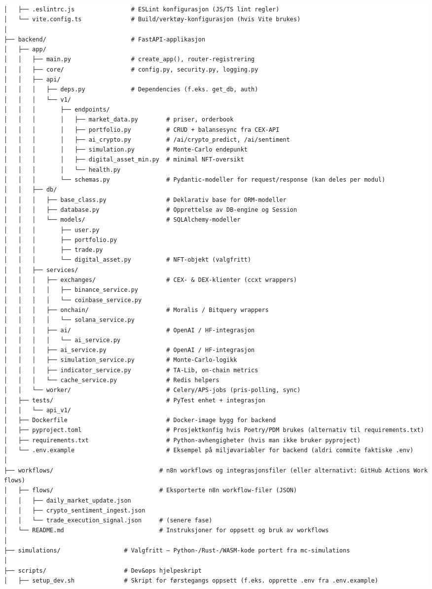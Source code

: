 ```text
│   ├── .eslintrc.js                # ESLint konfigurasjon (JS/TS lint regler)
│   └── vite.config.ts              # Build/verktøy-konfigurasjon (hvis Vite brukes)
│
├── backend/                        # FastAPI-applikasjon
│   ├── app/
│   │   ├── main.py                 # create_app(), router-registrering
│   │   ├── core/                   # config.py, security.py, logging.py
│   │   ├── api/
│   │   │   ├── deps.py             # Dependencies (f.eks. get_db, auth)
│   │   │   └── v1/
│   │   │       ├── endpoints/
│   │   │       │   ├── market_data.py        # priser, orderbook
│   │   │       │   ├── portfolio.py          # CRUD + balansesync fra CEX-API
│   │   │       │   ├── ai_crypto.py          # /ai/crypto_predict, /ai/sentiment
│   │   │       │   ├── simulation.py         # Monte-Carlo endepunkt
│   │   │       │   ├── digital_asset_min.py  # minimal NFT-oversikt
│   │   │       │   └── health.py
│   │   │       └── schemas.py                # Pydantic-modeller for request/response (kan deles per modul)
│   │   ├── db/
│   │   │   ├── base_class.py                 # Deklarativ base for ORM-modeller
│   │   │   ├── database.py                   # Opprettelse av DB-engine og Session
│   │   │   └── models/                       # SQLAlchemy-modeller
│   │   │       ├── user.py
│   │   │       ├── portfolio.py
│   │   │       ├── trade.py
│   │   │       └── digital_asset.py          # NFT-objekt (valgfritt)
│   │   ├── services/
│   │   │   ├── exchanges/                    # CEX- & DEX-klienter (ccxt wrappers)
│   │   │   │   ├── binance_service.py
│   │   │   │   └── coinbase_service.py
│   │   │   ├── onchain/                      # Moralis / Bitquery wrappers
│   │   │   │   └── solana_service.py
│   │   │   ├── ai/                           # OpenAI / HF-integrasjon
│   │   │   │   └── ai_service.py
│   │   │   ├── ai_service.py                 # OpenAI / HF-integrasjon
│   │   │   ├── simulation_service.py         # Monte-Carlo-logikk
│   │   │   ├── indicator_service.py          # TA-Lib, on-chain metrics
│   │   │   └── cache_service.py              # Redis helpers
│   │   └── worker/                           # Celery/APS-jobs (pris-polling, sync)
│   ├── tests/                                # PyTest enhet + integrasjon
│   │   └── api_v1/
│   ├── Dockerfile                            # Docker-image bygg for backend
│   ├── pyproject.toml                        # Prosjektkonfig hvis Poetry/PDM brukes (alternativ til requirements.txt)
│   ├── requirements.txt                      # Python-avhengigheter (hvis man ikke bruker pyproject)
│   └── .env.example                          # Eksempel på miljøvariabler for backend (aldri commite faktiske .env)
│
├── workflows/                              # n8n workflows og integrasjonsfiler (eller alternativt: GitHub Actions Workflows)
│   ├── flows/                              # Eksporterte n8n workflow-filer (JSON)
│   │   ├── daily_market_update.json
│   │   ├── crypto_sentiment_ingest.json
│   │   └── trade_execution_signal.json     # (senere fase)
│   └── README.md                           # Instruksjoner for oppsett og bruk av workflows
│
├── simulations/                  # Valgfritt – Python-/Rust-/WASM-kode portert fra mc-simulations
│
├── scripts/                      # Dev&ops hjelpeskript
│   ├── setup_dev.sh              # Skript for førstegangs oppsett (f.eks. opprette .env fra .env.example)
```